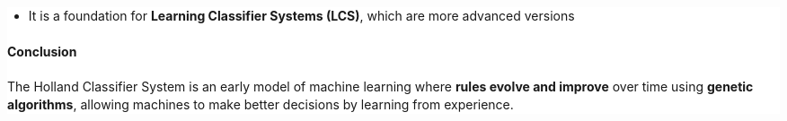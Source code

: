 - It is a foundation for **Learning Classifier Systems (LCS)**, which are more advanced versions
    

#### Conclusion

The Holland Classifier System is an early model of machine learning where **rules evolve and improve** over time using **genetic algorithms**, allowing machines to make better decisions by learning from experience.